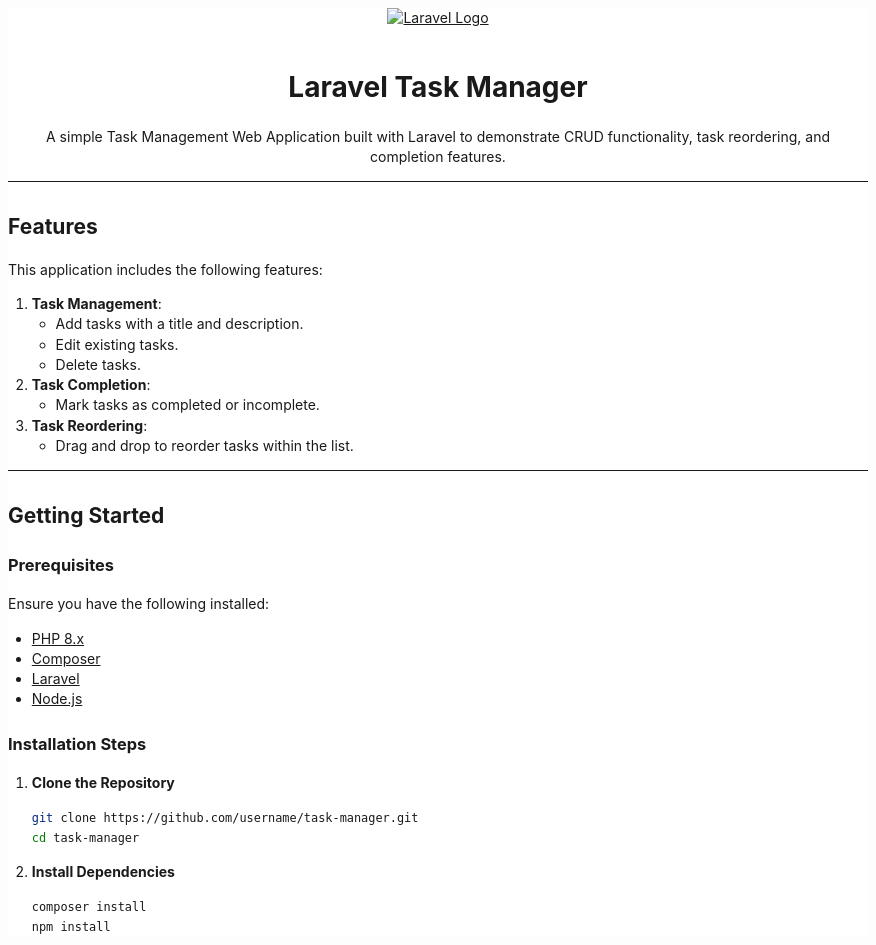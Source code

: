 <p align="center">
    <a href="https://laravel.com" target="_blank">
        <img src="https://raw.githubusercontent.com/laravel/art/master/logo-lockup/5%20SVG/2%20CMYK/1%20Full%20Color/laravel-logolockup-cmyk-red.svg" width="400" alt="Laravel Logo">
    </a>
</p>

<h1 align="center">Laravel Task Manager</h1>

<p align="center">
    A simple Task Management Web Application built with Laravel to demonstrate CRUD functionality, task reordering, and completion features.
</p>

---

## Features

This application includes the following features:

1. **Task Management**:
   - Add tasks with a title and description.
   - Edit existing tasks.
   - Delete tasks.
2. **Task Completion**:
   - Mark tasks as completed or incomplete.
3. **Task Reordering**:
   - Drag and drop to reorder tasks within the list.

---

## Getting Started

### Prerequisites
Ensure you have the following installed:
- [PHP 8.x](https://www.php.net/)
- [Composer](https://getcomposer.org/)
- [Laravel](https://laravel.com/)
- [Node.js](https://nodejs.org/)

### Installation Steps

1. **Clone the Repository**
   ```bash
   git clone https://github.com/username/task-manager.git
   cd task-manager
   ```

2. **Install Dependencies**
   ```bash
   composer install
   npm install
   ```
